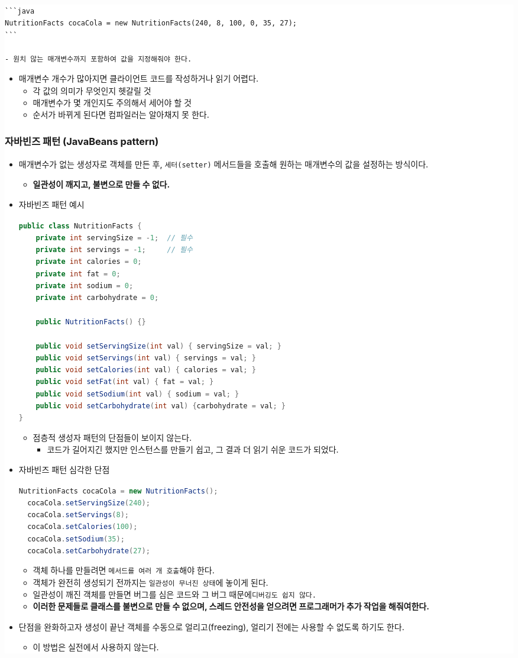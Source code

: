     ```java
    NutritionFacts cocaCola = new NutritionFacts(240, 8, 100, 0, 35, 27);
    ```
    
    - 원치 않는 매개변수까지 포함하여 값을 지정해줘야 한다.

- 매개변수 개수가 많아지면 클라이언트 코드를 작성하거나 읽기 어렵다.
    - 각 값의 의미가 무엇인지 헷갈릴 것
    - 매개변수가 몇 개인지도 주의해서 세어야 할 것
    - 순서가 바뀌게 된다면 컴파일러는 알아채지 못 한다.

### 자바빈즈 패턴 (JavaBeans pattern)

- 매개변수가 없는 생성자로 객체를 만든 후, `세터(setter)` 메서드들을 호출해 원하는 매개변수의 값을 설정하는 방식이다.
    - **일관성이 깨지고, 불변으로 만들 수 없다.**
- 자바빈즈 패턴 예시
    
    ```java
    public class NutritionFacts {
    	private int servingSize = -1;  // 필수
    	private int servings = -1;     // 필수
    	private int calories = 0;
    	private int fat = 0;
    	private int sodium = 0;
    	private int carbohydrate = 0;
    
    	public NutritionFacts() {}
    
    	public void setServingSize(int val) { servingSize = val; }
    	public void setServings(int val) { servings = val; }
    	public void setCalories(int val) { calories = val; }
    	public void setFat(int val) { fat = val; }
    	public void setSodium(int val) { sodium = val; }
    	public void setCarbohydrate(int val) {carbohydrate = val; }
    }
    ```
    
    - 점층적 생성자 패턴의 단점들이 보이지 않는다.
        - 코드가 길어지긴 했지만 인스턴스를 만들기 쉽고, 그 결과 더 읽기 쉬운 코드가 되었다.
- 자바빈즈 패턴 심각한 단점
    
    ```java
    NutritionFacts cocaCola = new NutritionFacts();
      cocaCola.setServingSize(240);
      cocaCola.setServings(8);
      cocaCola.setCalories(100);
      cocaCola.setSodium(35);
      cocaCola.setCarbohydrate(27);
    ```
    
    - 객체 하나를 만들려면 `메서드를 여러 개 호출`해야 한다.
    - 객체가 완전히 생성되기 전까지는 `일관성이 무너진 상태`에 놓이게 된다.
    - 일관성이 깨진 객체를 만들면 버그를 심은 코드와 그 버그 때문에`디버깅도 쉽지 않다.`
    - **이러한 문제들로 클래스를 불변으로 만들 수 없으며, 스레드 안전성을 얻으려면 프로그래머가 추가 작업을 해줘여한다.**
- 단점을 완화하고자 생성이 끝난 객체를 수동으로 얼리고(freezing), 얼리기 전에는 사용할 수 없도록 하기도 한다.
    - 이 방법은 실전에서 사용하지 않는다.

